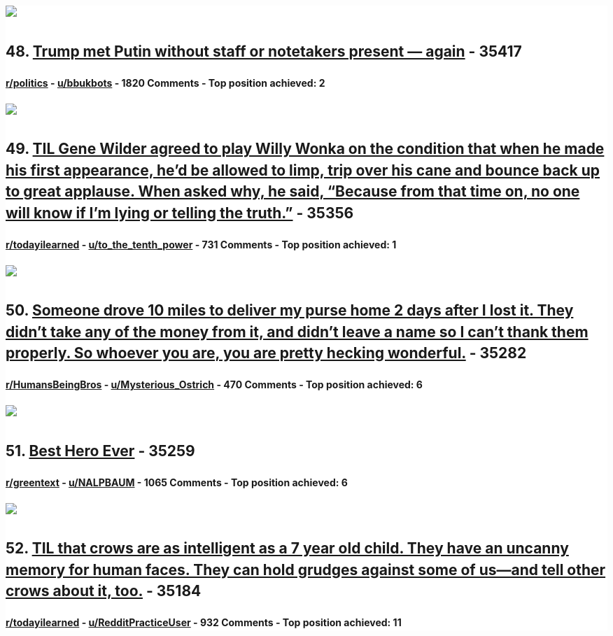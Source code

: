 <a href="https://i.redd.it/inrxu0muxcd21.jpg"><img src="https://b.thumbs.redditmedia.com/a2VQ1XR7UY1uHi6y0hqo_W_o5u8weMPgxPhjrIKmIMw.jpg"></img></a>

## 48. [Trump met Putin without staff or notetakers present — again](http://reddit.com/r/politics/comments/al4shp/trump_met_putin_without_staff_or_notetakers/) - 35417
#### [r/politics](http://reddit.com/r/politics) - [u/bbukbots](http://reddit.com/u/bbukbots) - 1820 Comments - Top position achieved: 2

<a href="https://www.vox.com/2019/1/29/18202515/trump-putin-russia-g20-ft-note"><img src="https://a.thumbs.redditmedia.com/jqizC0Y2N5ek2flGYnFv-RePjlQ1fXDO_Vcz11rQbH8.jpg"></img></a>

## 49. [TIL Gene Wilder agreed to play Willy Wonka on the condition that when he made his first appearance, he’d be allowed to limp, trip over his cane and bounce back up to great applause. When asked why, he said, “Because from that time on, no one will know if I’m lying or telling the truth.”](http://reddit.com/r/todayilearned/comments/akwuq5/til_gene_wilder_agreed_to_play_willy_wonka_on_the/) - 35356
#### [r/todayilearned](http://reddit.com/r/todayilearned) - [u/to_the_tenth_power](http://reddit.com/u/to_the_tenth_power) - 731 Comments - Top position achieved: 1

<a href="https://www.huffingtonpost.com/entry/gene-wilder-agreed-to-play-willy-wonka-under-this-one-condition_us_57c498d0e4b09cd22d920723"><img src="https://b.thumbs.redditmedia.com/JGAlsQgqnJn9iJ_ybrHKDhkGRwORvhd9iUmrbGTjs0Y.jpg"></img></a>

## 50. [Someone drove 10 miles to deliver my purse home 2 days after I lost it. They didn’t take any of the money from it, and didn’t leave a name so I can’t thank them properly. So whoever you are, you are pretty hecking wonderful.](http://reddit.com/r/HumansBeingBros/comments/akzgvi/someone_drove_10_miles_to_deliver_my_purse_home_2/) - 35282
#### [r/HumansBeingBros](http://reddit.com/r/HumansBeingBros) - [u/Mysterious_Ostrich](http://reddit.com/u/Mysterious_Ostrich) - 470 Comments - Top position achieved: 6

<a href="https://i.redd.it/pf4cjl18ucd21.jpg"><img src="https://b.thumbs.redditmedia.com/9AtmYA_U6P8goZADqM73Z26N0BZse9fNjcIRhMOKSoo.jpg"></img></a>

## 51. [Best Hero Ever](http://reddit.com/r/greentext/comments/al2me0/best_hero_ever/) - 35259
#### [r/greentext](http://reddit.com/r/greentext) - [u/NALPBAUM](http://reddit.com/u/NALPBAUM) - 1065 Comments - Top position achieved: 6

<a href="https://i.redd.it/el0nmj6yhed21.png"><img src="https://b.thumbs.redditmedia.com/3Q_isJBLN8MOffHRJcXh2_gQ5HcW6hPnVuCxi8TDXKw.jpg"></img></a>

## 52. [TIL that crows are as intelligent as a 7 year old child. They have an uncanny memory for human faces. They can hold grudges against some of us—and tell other crows about it, too.](http://reddit.com/r/todayilearned/comments/akyyds/til_that_crows_are_as_intelligent_as_a_7_year_old/) - 35184
#### [r/todayilearned](http://reddit.com/r/todayilearned) - [u/RedditPracticeUser](http://reddit.com/u/RedditPracticeUser) - 932 Comments - Top position achieved: 11
